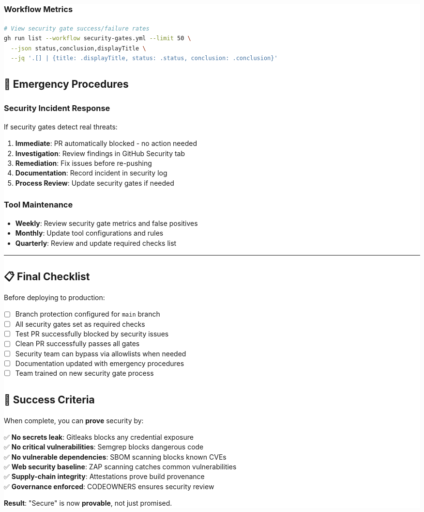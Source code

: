 ### Workflow Metrics
```bash
# View security gate success/failure rates
gh run list --workflow security-gates.yml --limit 50 \
  --json status,conclusion,displayTitle \
  --jq '.[] | {title: .displayTitle, status: .status, conclusion: .conclusion}'
```

## 🚨 Emergency Procedures

### Security Incident Response
If security gates detect real threats:

1. **Immediate**: PR automatically blocked - no action needed
2. **Investigation**: Review findings in GitHub Security tab
3. **Remediation**: Fix issues before re-pushing
4. **Documentation**: Record incident in security log
5. **Process Review**: Update security gates if needed

### Tool Maintenance
- **Weekly**: Review security gate metrics and false positives  
- **Monthly**: Update tool configurations and rules
- **Quarterly**: Review and update required checks list

---

## 📋 Final Checklist

Before deploying to production:

- [ ] Branch protection configured for `main` branch
- [ ] All security gates set as required checks
- [ ] Test PR successfully blocked by security issues
- [ ] Clean PR successfully passes all gates  
- [ ] Security team can bypass via allowlists when needed
- [ ] Documentation updated with emergency procedures
- [ ] Team trained on new security gate process

## 🎯 Success Criteria

When complete, you can **prove** security by:

✅ **No secrets leak**: Gitleaks blocks any credential exposure  
✅ **No critical vulnerabilities**: Semgrep blocks dangerous code  
✅ **No vulnerable dependencies**: SBOM scanning blocks known CVEs  
✅ **Web security baseline**: ZAP scanning catches common vulnerabilities  
✅ **Supply-chain integrity**: Attestations prove build provenance  
✅ **Governance enforced**: CODEOWNERS ensures security review  

**Result**: "Secure" is now **provable**, not just promised.